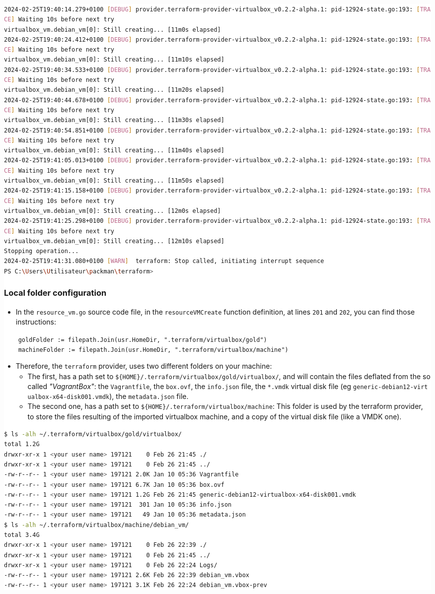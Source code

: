 ```bash
2024-02-25T19:40:14.279+0100 [DEBUG] provider.terraform-provider-virtualbox_v0.2.2-alpha.1: pid-12924-state.go:193: [TRACE] Waiting 10s before next try
virtualbox_vm.debian_vm[0]: Still creating... [11m0s elapsed]
2024-02-25T19:40:24.412+0100 [DEBUG] provider.terraform-provider-virtualbox_v0.2.2-alpha.1: pid-12924-state.go:193: [TRACE] Waiting 10s before next try
virtualbox_vm.debian_vm[0]: Still creating... [11m10s elapsed]
2024-02-25T19:40:34.533+0100 [DEBUG] provider.terraform-provider-virtualbox_v0.2.2-alpha.1: pid-12924-state.go:193: [TRACE] Waiting 10s before next try
virtualbox_vm.debian_vm[0]: Still creating... [11m20s elapsed]
2024-02-25T19:40:44.678+0100 [DEBUG] provider.terraform-provider-virtualbox_v0.2.2-alpha.1: pid-12924-state.go:193: [TRACE] Waiting 10s before next try
virtualbox_vm.debian_vm[0]: Still creating... [11m30s elapsed]
2024-02-25T19:40:54.851+0100 [DEBUG] provider.terraform-provider-virtualbox_v0.2.2-alpha.1: pid-12924-state.go:193: [TRACE] Waiting 10s before next try
virtualbox_vm.debian_vm[0]: Still creating... [11m40s elapsed]
2024-02-25T19:41:05.013+0100 [DEBUG] provider.terraform-provider-virtualbox_v0.2.2-alpha.1: pid-12924-state.go:193: [TRACE] Waiting 10s before next try
virtualbox_vm.debian_vm[0]: Still creating... [11m50s elapsed]
2024-02-25T19:41:15.158+0100 [DEBUG] provider.terraform-provider-virtualbox_v0.2.2-alpha.1: pid-12924-state.go:193: [TRACE] Waiting 10s before next try
virtualbox_vm.debian_vm[0]: Still creating... [12m0s elapsed]
2024-02-25T19:41:25.298+0100 [DEBUG] provider.terraform-provider-virtualbox_v0.2.2-alpha.1: pid-12924-state.go:193: [TRACE] Waiting 10s before next try
virtualbox_vm.debian_vm[0]: Still creating... [12m10s elapsed]
Stopping operation...
2024-02-25T19:41:31.080+0100 [WARN]  terraform: Stop called, initiating interrupt sequence
PS C:\Users\Utilisateur\packman\terraform>
```

### Local folder configuration

* In the `resource_vm.go` source code file, in the `resourceVMCreate` function definition, at lines `201` and `202`, you can find those instructions:

```Golang
	goldFolder := filepath.Join(usr.HomeDir, ".terraform/virtualbox/gold")
	machineFolder := filepath.Join(usr.HomeDir, ".terraform/virtualbox/machine")
```

* Therefore, the `terraform` provider, uses two different folders on your machine:
  * The first, has a path set to `${HOME}/.terraform/virtualbox/gold/virtualbox/`, and will contain the files deflated from the so called _"VagrantBox"_: the `Vagrantfile`, the `box.ovf`, the `info.json` file, the `*.vmdk` virtual disk file (eg `generic-debian12-virtualbox-x64-disk001.vmdk`), the `metadata.json` file.
  * The second one, has a path set to `${HOME}/.terraform/virtualbox/machine`: This folder is used by the terraform provider, to store the files resulting of the imported virtualbox machine, and a copy of the virtual disk file (like a VMDK one).

```bash
$ ls -alh ~/.terraform/virtualbox/gold/virtualbox/
total 1.2G
drwxr-xr-x 1 <your user name> 197121    0 Feb 26 21:45 ./
drwxr-xr-x 1 <your user name> 197121    0 Feb 26 21:45 ../
-rw-r--r-- 1 <your user name> 197121 2.0K Jan 10 05:36 Vagrantfile
-rw-r--r-- 1 <your user name> 197121 6.7K Jan 10 05:36 box.ovf
-rw-r--r-- 1 <your user name> 197121 1.2G Feb 26 21:45 generic-debian12-virtualbox-x64-disk001.vmdk
-rw-r--r-- 1 <your user name> 197121  301 Jan 10 05:36 info.json
-rw-r--r-- 1 <your user name> 197121   49 Jan 10 05:36 metadata.json
$ ls -alh ~/.terraform/virtualbox/machine/debian_vm/
total 3.4G
drwxr-xr-x 1 <your user name> 197121    0 Feb 26 22:39 ./
drwxr-xr-x 1 <your user name> 197121    0 Feb 26 21:45 ../
drwxr-xr-x 1 <your user name> 197121    0 Feb 26 22:24 Logs/
-rw-r--r-- 1 <your user name> 197121 2.6K Feb 26 22:39 debian_vm.vbox
-rw-r--r-- 1 <your user name> 197121 3.1K Feb 26 22:24 debian_vm.vbox-prev
```
